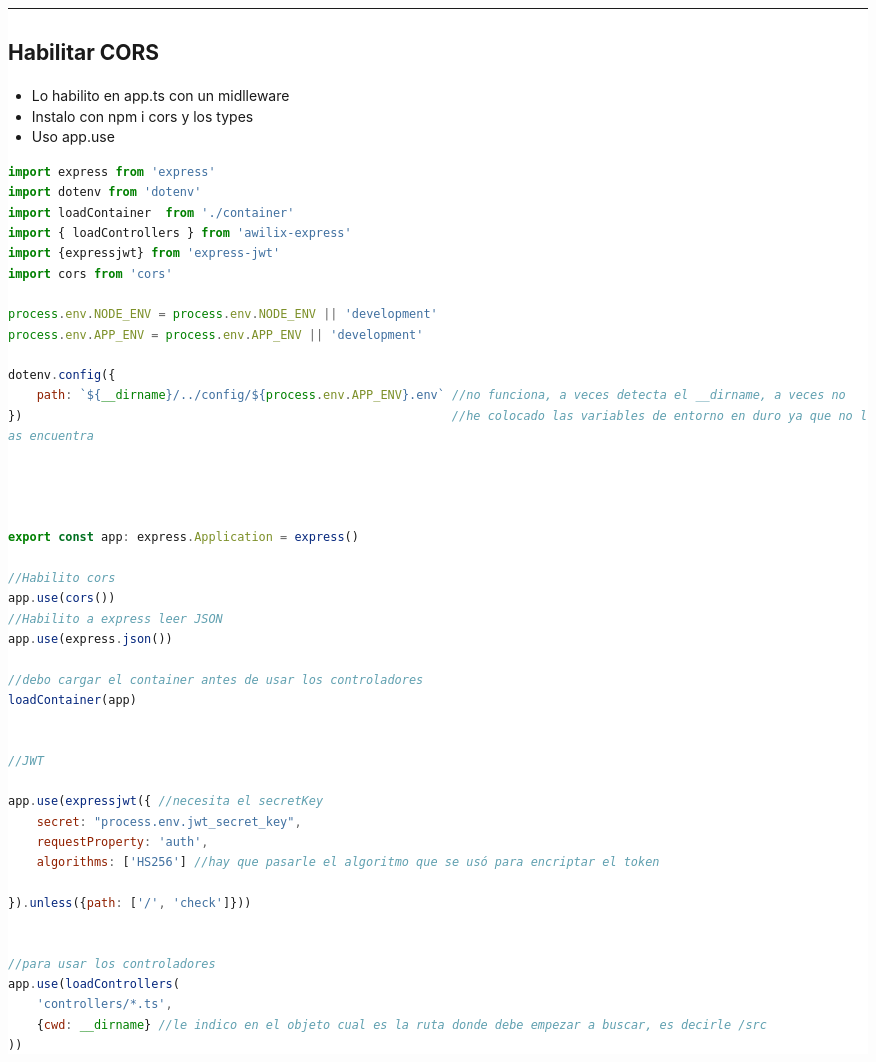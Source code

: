 -----

## Habilitar CORS

- Lo habilito en app.ts con un midlleware
- Instalo con npm i cors y los types
- Uso app.use

~~~js
import express from 'express'
import dotenv from 'dotenv'
import loadContainer  from './container'
import { loadControllers } from 'awilix-express'
import {expressjwt} from 'express-jwt'
import cors from 'cors'

process.env.NODE_ENV = process.env.NODE_ENV || 'development'
process.env.APP_ENV = process.env.APP_ENV || 'development'

dotenv.config({
    path: `${__dirname}/../config/${process.env.APP_ENV}.env` //no funciona, a veces detecta el __dirname, a veces no
})                                                            //he colocado las variables de entorno en duro ya que no las encuentra 




export const app: express.Application = express()

//Habilito cors
app.use(cors())
//Habilito a express leer JSON
app.use(express.json())

//debo cargar el container antes de usar los controladores
loadContainer(app)


//JWT

app.use(expressjwt({ //necesita el secretKey
    secret: "process.env.jwt_secret_key",
    requestProperty: 'auth',
    algorithms: ['HS256'] //hay que pasarle el algoritmo que se usó para encriptar el token

}).unless({path: ['/', 'check']}))


//para usar los controladores
app.use(loadControllers(
    'controllers/*.ts', 
    {cwd: __dirname} //le indico en el objeto cual es la ruta donde debe empezar a buscar, es decirle /src
))
~~~



